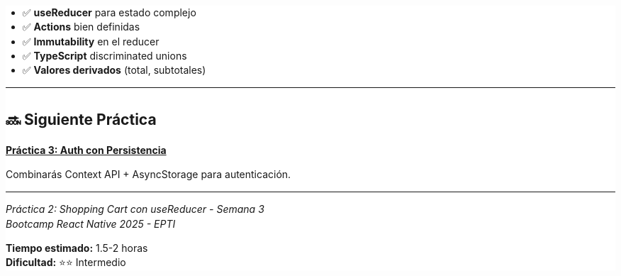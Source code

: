 - ✅ **useReducer** para estado complejo
- ✅ **Actions** bien definidas
- ✅ **Immutability** en el reducer
- ✅ **TypeScript** discriminated unions
- ✅ **Valores derivados** (total, subtotales)

---

## 🔜 Siguiente Práctica

**[Práctica 3: Auth con Persistencia](./practica-03-auth-persistence.md)**

Combinarás Context API + AsyncStorage para autenticación.

---

_Práctica 2: Shopping Cart con useReducer - Semana 3_  
_Bootcamp React Native 2025 - EPTI_

**Tiempo estimado:** 1.5-2 horas  
**Dificultad:** ⭐⭐ Intermedio
